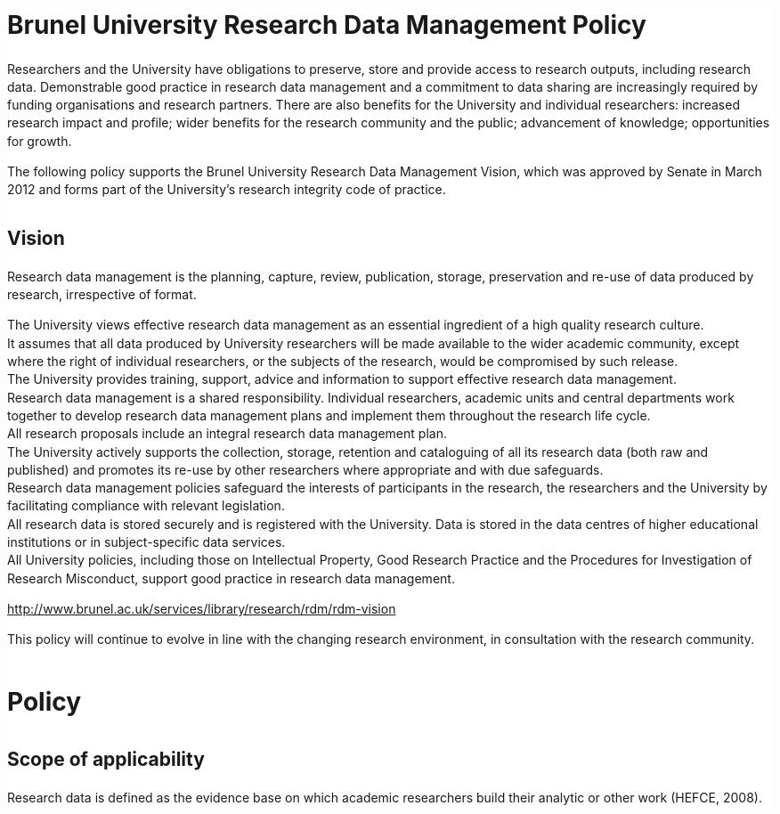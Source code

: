 # Brunel University Research Data Management Policy  

Researchers and the University have obligations to preserve, store and provide access to research outputs, including research data. Demonstrable good practice in research data management and a commitment to data sharing are increasingly required by funding organisations and research partners. There are also benefits for the University and individual researchers: increased research impact and profile; wider benefits for the research community and the public; advancement of knowledge; opportunities for growth.  

The following policy supports the Brunel University Research Data Management Vision, which was approved by Senate in March 2012 and forms part of the University’s research integrity code of practice.  

## Vision  

Research data management is the planning, capture, review, publication, storage, preservation and re-use of data produced by research, irrespective of format.  

The University views effective research data management as an essential ingredient of a high quality research culture.   
It assumes that all data produced by University researchers will be made available to the wider academic community, except where the right of individual researchers, or the subjects of the research, would be compromised by such release.   
The University provides training, support, advice and information to support effective research data management.   
Research data management is a shared responsibility. Individual researchers, academic units and central departments work together to develop research data management plans and implement them throughout the research life cycle.   
All research proposals include an integral research data management plan.   
The University actively supports the collection, storage, retention and cataloguing of all its research data (both raw and published) and promotes its re-use by other researchers where appropriate and with due safeguards.   
Research data management policies safeguard the interests of participants in the research, the researchers and the University by facilitating compliance with relevant legislation.   
All research data is stored securely and is registered with the University. Data is stored in the data centres of higher educational institutions or in subject-specific data services.   
All University policies, including those on Intellectual Property, Good Research Practice and the Procedures for Investigation of Research Misconduct, support good practice in research data management.  

http://www.brunel.ac.uk/services/library/research/rdm/rdm-vision  

This policy will continue to evolve in line with the changing research environment, in consultation with the research community.  

# Policy  

## Scope of applicability  

Research data is defined as the evidence base on which academic researchers build their analytic or other work (HEFCE, 2008).  
